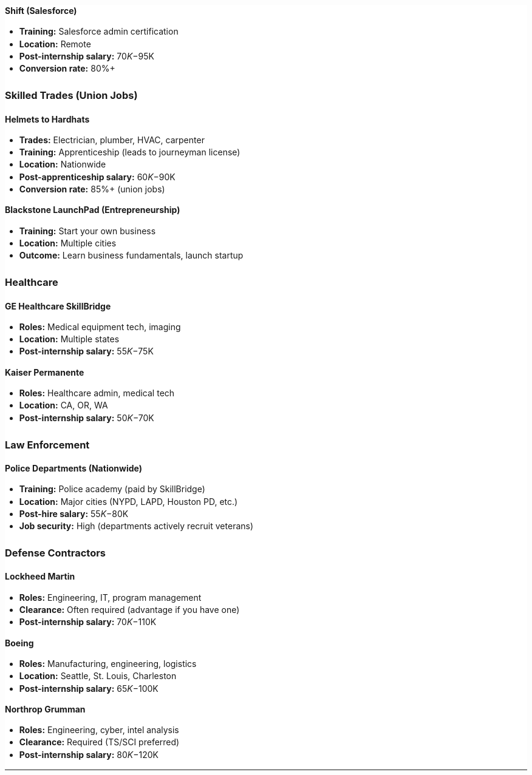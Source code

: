 **Shift (Salesforce)**
- **Training:** Salesforce admin certification
- **Location:** Remote
- **Post-internship salary:** $70K-$95K
- **Conversion rate:** 80%+

### Skilled Trades (Union Jobs)

**Helmets to Hardhats**
- **Trades:** Electrician, plumber, HVAC, carpenter
- **Training:** Apprenticeship (leads to journeyman license)
- **Location:** Nationwide
- **Post-apprenticeship salary:** $60K-$90K
- **Conversion rate:** 85%+ (union jobs)

**Blackstone LaunchPad (Entrepreneurship)**
- **Training:** Start your own business
- **Location:** Multiple cities
- **Outcome:** Learn business fundamentals, launch startup

### Healthcare

**GE Healthcare SkillBridge**
- **Roles:** Medical equipment tech, imaging
- **Location:** Multiple states
- **Post-internship salary:** $55K-$75K

**Kaiser Permanente**
- **Roles:** Healthcare admin, medical tech
- **Location:** CA, OR, WA
- **Post-internship salary:** $50K-$70K

### Law Enforcement

**Police Departments (Nationwide)**
- **Training:** Police academy (paid by SkillBridge)
- **Location:** Major cities (NYPD, LAPD, Houston PD, etc.)
- **Post-hire salary:** $55K-$80K
- **Job security:** High (departments actively recruit veterans)

### Defense Contractors

**Lockheed Martin**
- **Roles:** Engineering, IT, program management
- **Clearance:** Often required (advantage if you have one)
- **Post-internship salary:** $70K-$110K

**Boeing**
- **Roles:** Manufacturing, engineering, logistics
- **Location:** Seattle, St. Louis, Charleston
- **Post-internship salary:** $65K-$100K

**Northrop Grumman**
- **Roles:** Engineering, cyber, intel analysis
- **Clearance:** Required (TS/SCI preferred)
- **Post-internship salary:** $80K-$120K

---
